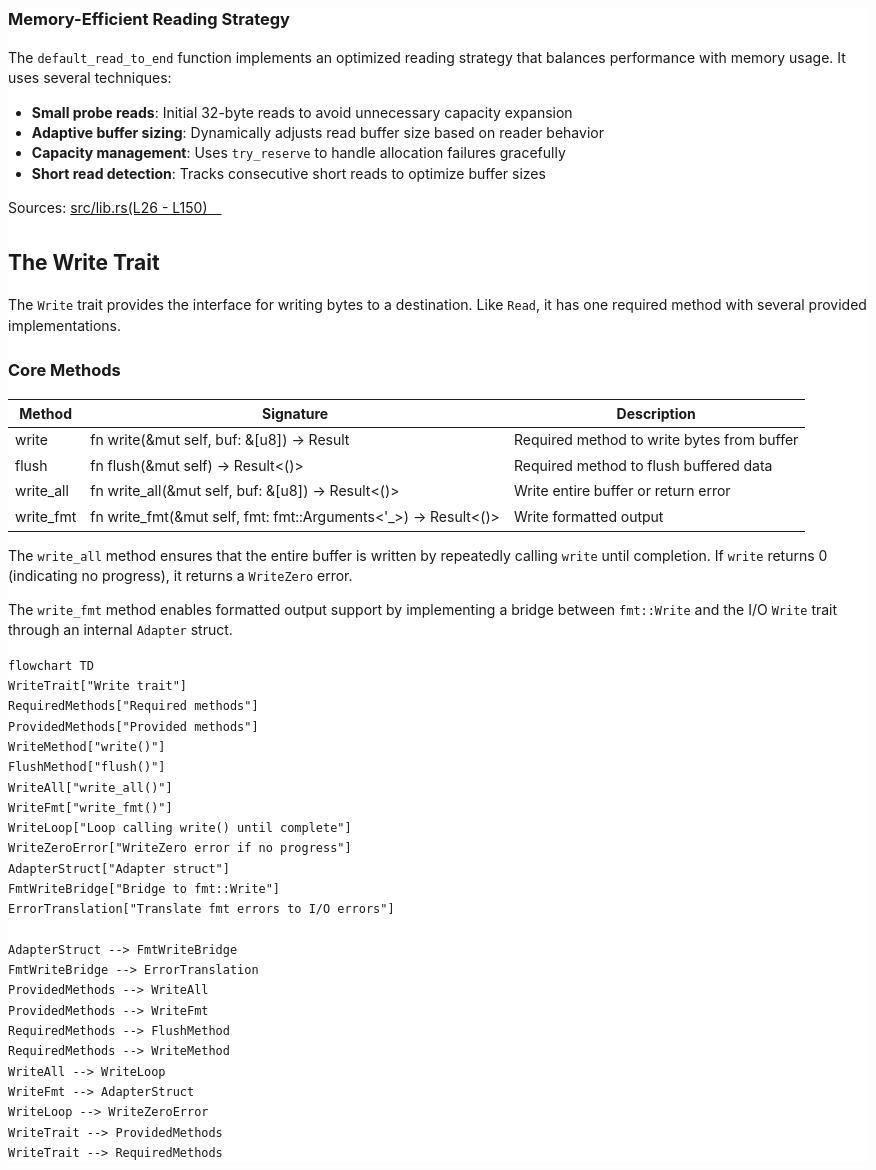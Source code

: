 ### Memory-Efficient Reading Strategy

The `default_read_to_end` function implements an optimized reading strategy that balances performance with memory usage. It uses several techniques:

* **Small probe reads**: Initial 32-byte reads to avoid unnecessary capacity expansion
* **Adaptive buffer sizing**: Dynamically adjusts read buffer size based on reader behavior
* **Capacity management**: Uses `try_reserve` to handle allocation failures gracefully
* **Short read detection**: Tracks consecutive short reads to optimize buffer sizes

Sources: [src/lib.rs(L26 - L150)&emsp;](https://github.com/arceos-org/axio/blob/a675e6d5/src/lib.rs#L26-L150)

## The Write Trait

The `Write` trait provides the interface for writing bytes to a destination. Like `Read`, it has one required method with several provided implementations.

### Core Methods

|Method|Signature|Description|
| --- | --- | --- |
|write|fn write(&mut self, buf: &[u8]) -> Result<usize>|Required method to write bytes from buffer|
|flush|fn flush(&mut self) -> Result<()>|Required method to flush buffered data|
|write_all|fn write_all(&mut self, buf: &[u8]) -> Result<()>|Write entire buffer or return error|
|write_fmt|fn write_fmt(&mut self, fmt: fmt::Arguments<'_>) -> Result<()>|Write formatted output|

The `write_all` method ensures that the entire buffer is written by repeatedly calling `write` until completion. If `write` returns 0 (indicating no progress), it returns a `WriteZero` error.

The `write_fmt` method enables formatted output support by implementing a bridge between `fmt::Write` and the I/O `Write` trait through an internal `Adapter` struct.

```mermaid
flowchart TD
WriteTrait["Write trait"]
RequiredMethods["Required methods"]
ProvidedMethods["Provided methods"]
WriteMethod["write()"]
FlushMethod["flush()"]
WriteAll["write_all()"]
WriteFmt["write_fmt()"]
WriteLoop["Loop calling write() until complete"]
WriteZeroError["WriteZero error if no progress"]
AdapterStruct["Adapter struct"]
FmtWriteBridge["Bridge to fmt::Write"]
ErrorTranslation["Translate fmt errors to I/O errors"]

AdapterStruct --> FmtWriteBridge
FmtWriteBridge --> ErrorTranslation
ProvidedMethods --> WriteAll
ProvidedMethods --> WriteFmt
RequiredMethods --> FlushMethod
RequiredMethods --> WriteMethod
WriteAll --> WriteLoop
WriteFmt --> AdapterStruct
WriteLoop --> WriteZeroError
WriteTrait --> ProvidedMethods
WriteTrait --> RequiredMethods
```
